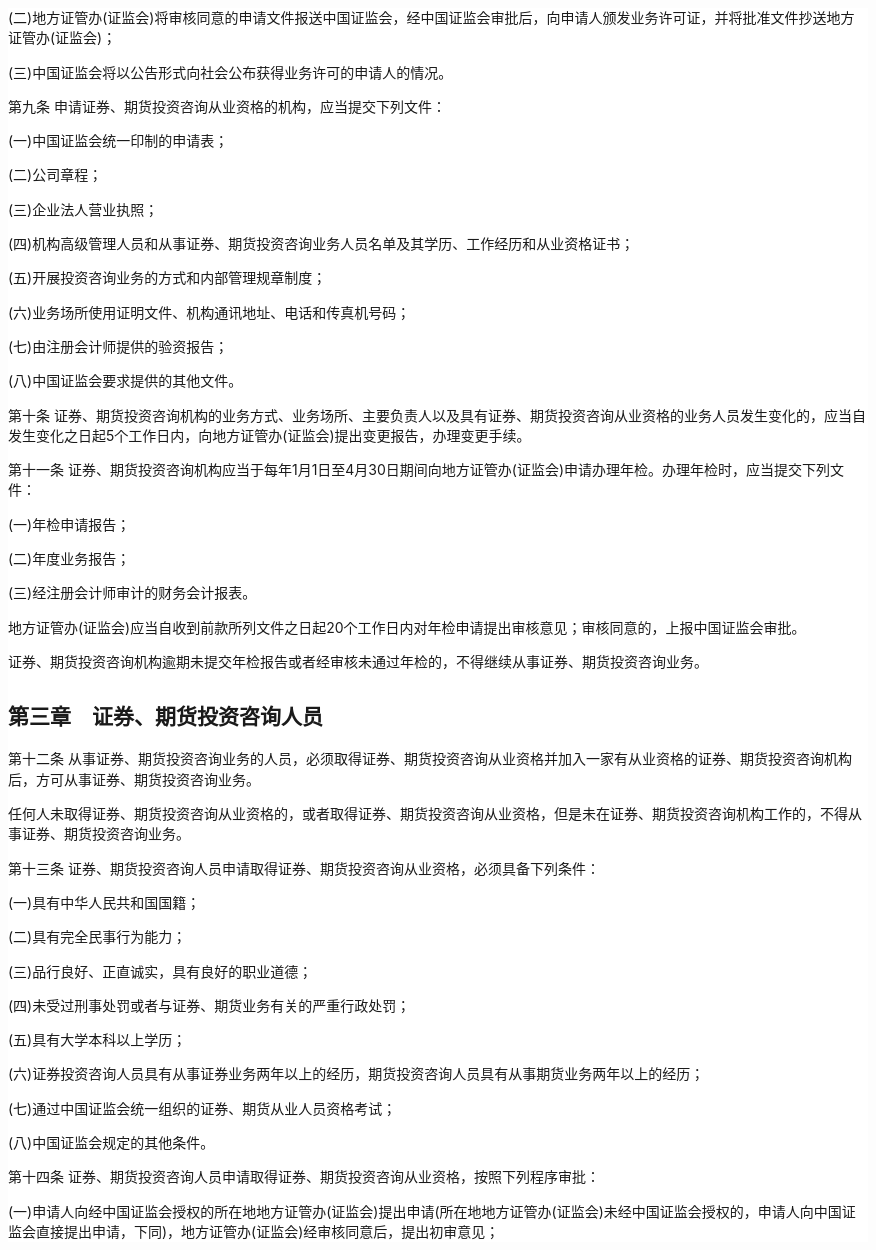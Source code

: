 (二)地方证管办(证监会)将审核同意的申请文件报送中国证监会，经中国证监会审批后，向申请人颁发业务许可证，并将批准文件抄送地方证管办(证监会)；

(三)中国证监会将以公告形式向社会公布获得业务许可的申请人的情况。

第九条 申请证券、期货投资咨询从业资格的机构，应当提交下列文件：

(一)中国证监会统一印制的申请表；

(二)公司章程；

(三)企业法人营业执照；

(四)机构高级管理人员和从事证券、期货投资咨询业务人员名单及其学历、工作经历和从业资格证书；

(五)开展投资咨询业务的方式和内部管理规章制度；

(六)业务场所使用证明文件、机构通讯地址、电话和传真机号码；

(七)由注册会计师提供的验资报告；

(八)中国证监会要求提供的其他文件。

第十条 证券、期货投资咨询机构的业务方式、业务场所、主要负责人以及具有证券、期货投资咨询从业资格的业务人员发生变化的，应当自发生变化之日起5个工作日内，向地方证管办(证监会)提出变更报告，办理变更手续。

第十一条 证券、期货投资咨询机构应当于每年1月1日至4月30日期间向地方证管办(证监会)申请办理年检。办理年检时，应当提交下列文件：

(一)年检申请报告；

(二)年度业务报告；

(三)经注册会计师审计的财务会计报表。

地方证管办(证监会)应当自收到前款所列文件之日起20个工作日内对年检申请提出审核意见；审核同意的，上报中国证监会审批。

证券、期货投资咨询机构逾期未提交年检报告或者经审核未通过年检的，不得继续从事证券、期货投资咨询业务。

## 第三章　证券、期货投资咨询人员

第十二条 从事证券、期货投资咨询业务的人员，必须取得证券、期货投资咨询从业资格并加入一家有从业资格的证券、期货投资咨询机构后，方可从事证券、期货投资咨询业务。

任何人未取得证券、期货投资咨询从业资格的，或者取得证券、期货投资咨询从业资格，但是未在证券、期货投资咨询机构工作的，不得从事证券、期货投资咨询业务。

第十三条 证券、期货投资咨询人员申请取得证券、期货投资咨询从业资格，必须具备下列条件：

(一)具有中华人民共和国国籍；

(二)具有完全民事行为能力；

(三)品行良好、正直诚实，具有良好的职业道德；

(四)未受过刑事处罚或者与证券、期货业务有关的严重行政处罚；

(五)具有大学本科以上学历；

(六)证券投资咨询人员具有从事证券业务两年以上的经历，期货投资咨询人员具有从事期货业务两年以上的经历；

(七)通过中国证监会统一组织的证券、期货从业人员资格考试；

(八)中国证监会规定的其他条件。

第十四条 证券、期货投资咨询人员申请取得证券、期货投资咨询从业资格，按照下列程序审批：

(一)申请人向经中国证监会授权的所在地地方证管办(证监会)提出申请(所在地地方证管办(证监会)未经中国证监会授权的，申请人向中国证监会直接提出申请，下同)，地方证管办(证监会)经审核同意后，提出初审意见；
